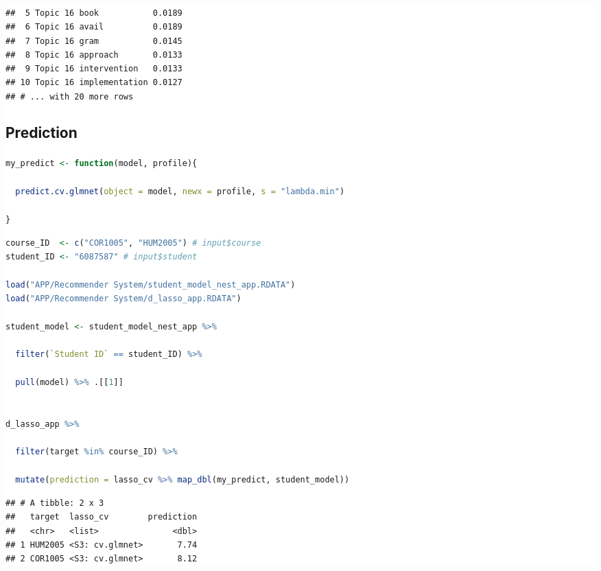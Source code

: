     ##  5 Topic 16 book           0.0189
    ##  6 Topic 16 avail          0.0189
    ##  7 Topic 16 gram           0.0145
    ##  8 Topic 16 approach       0.0133
    ##  9 Topic 16 intervention   0.0133
    ## 10 Topic 16 implementation 0.0127
    ## # ... with 20 more rows

Prediction
----------

``` r
my_predict <- function(model, profile){
  
  predict.cv.glmnet(object = model, newx = profile, s = "lambda.min")
  
}
```

``` r
course_ID  <- c("COR1005", "HUM2005") # input$course
student_ID <- "6087587" # input$student

load("APP/Recommender System/student_model_nest_app.RDATA")
load("APP/Recommender System/d_lasso_app.RDATA")

student_model <- student_model_nest_app %>% 
  
  filter(`Student ID` == student_ID) %>%
  
  pull(model) %>% .[[1]]


d_lasso_app %>%
  
  filter(target %in% course_ID) %>%
  
  mutate(prediction = lasso_cv %>% map_dbl(my_predict, student_model))
```

    ## # A tibble: 2 x 3
    ##   target  lasso_cv        prediction
    ##   <chr>   <list>               <dbl>
    ## 1 HUM2005 <S3: cv.glmnet>       7.74
    ## 2 COR1005 <S3: cv.glmnet>       8.12
